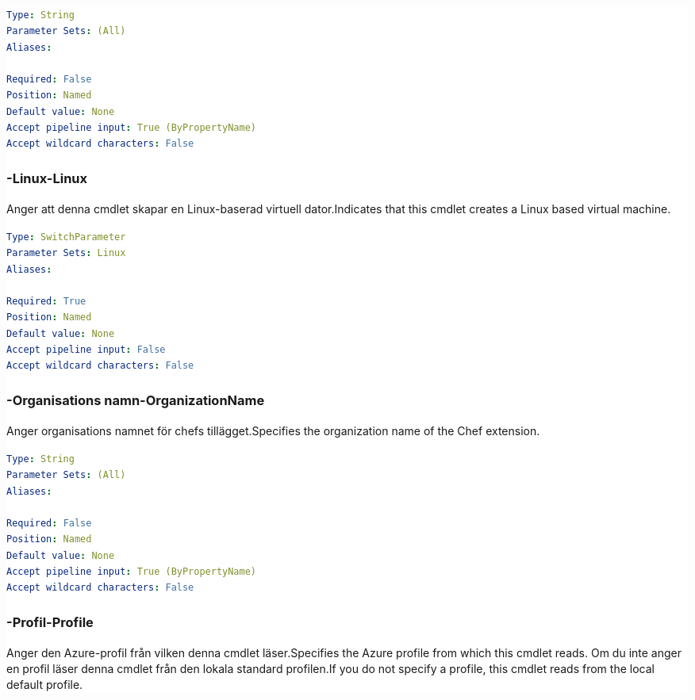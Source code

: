 ```yaml
Type: String
Parameter Sets: (All)
Aliases: 

Required: False
Position: Named
Default value: None
Accept pipeline input: True (ByPropertyName)
Accept wildcard characters: False
```

### <span data-ttu-id="7077f-158">-Linux</span><span class="sxs-lookup"><span data-stu-id="7077f-158">-Linux</span></span>
<span data-ttu-id="7077f-159">Anger att denna cmdlet skapar en Linux-baserad virtuell dator.</span><span class="sxs-lookup"><span data-stu-id="7077f-159">Indicates that this cmdlet creates a Linux based virtual machine.</span></span>

```yaml
Type: SwitchParameter
Parameter Sets: Linux
Aliases: 

Required: True
Position: Named
Default value: None
Accept pipeline input: False
Accept wildcard characters: False
```

### <span data-ttu-id="7077f-160">-Organisations namn</span><span class="sxs-lookup"><span data-stu-id="7077f-160">-OrganizationName</span></span>
<span data-ttu-id="7077f-161">Anger organisations namnet för chefs tillägget.</span><span class="sxs-lookup"><span data-stu-id="7077f-161">Specifies the organization name of the Chef extension.</span></span>

```yaml
Type: String
Parameter Sets: (All)
Aliases: 

Required: False
Position: Named
Default value: None
Accept pipeline input: True (ByPropertyName)
Accept wildcard characters: False
```

### <span data-ttu-id="7077f-162">-Profil</span><span class="sxs-lookup"><span data-stu-id="7077f-162">-Profile</span></span>
<span data-ttu-id="7077f-163">Anger den Azure-profil från vilken denna cmdlet läser.</span><span class="sxs-lookup"><span data-stu-id="7077f-163">Specifies the Azure profile from which this cmdlet reads.</span></span>
<span data-ttu-id="7077f-164">Om du inte anger en profil läser denna cmdlet från den lokala standard profilen.</span><span class="sxs-lookup"><span data-stu-id="7077f-164">If you do not specify a profile, this cmdlet reads from the local default profile.</span></span>
